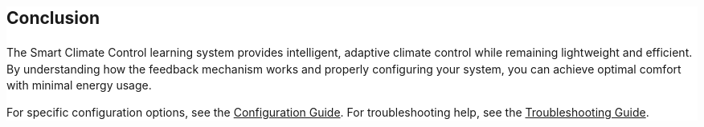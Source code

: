 ## Conclusion

The Smart Climate Control learning system provides intelligent, adaptive climate control while remaining lightweight and efficient. By understanding how the feedback mechanism works and properly configuring your system, you can achieve optimal comfort with minimal energy usage.

For specific configuration options, see the [Configuration Guide](configuration.md).
For troubleshooting help, see the [Troubleshooting Guide](troubleshooting.md).